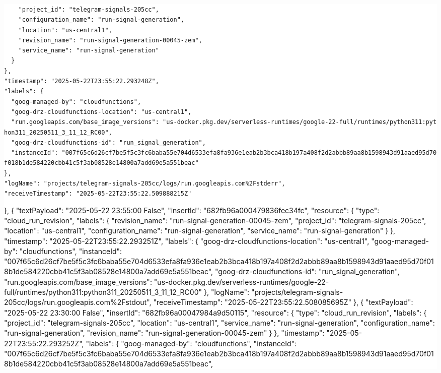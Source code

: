         "project_id": "telegram-signals-205cc",
        "configuration_name": "run-signal-generation",
        "location": "us-central1",
        "revision_name": "run-signal-generation-00045-zem",
        "service_name": "run-signal-generation"
      }
    },
    "timestamp": "2025-05-22T23:55:22.293248Z",
    "labels": {
      "goog-managed-by": "cloudfunctions",
      "goog-drz-cloudfunctions-location": "us-central1",
      "run.googleapis.com/base_image_versions": "us-docker.pkg.dev/serverless-runtimes/google-22-full/runtimes/python311:python311_20250511_3_11_12_RC00",
      "goog-drz-cloudfunctions-id": "run_signal_generation",
      "instanceId": "007f65c6d26cf7be5f5c3fc6baba55e704d6533efa8fa936e1eab2b3bca418b197a408f2d2abbb89aa8b1598943d91aaed95d70f018b1de584220cbb41c5f3ab08528e14800a7add69e5a551beac"
    },
    "logName": "projects/telegram-signals-205cc/logs/run.googleapis.com%2Fstderr",
    "receiveTimestamp": "2025-05-22T23:55:22.509888215Z"
  },
  {
    "textPayload": "2025-05-22 23:55:00    False",
    "insertId": "682fb96a000479836fec34fc",
    "resource": {
      "type": "cloud_run_revision",
      "labels": {
        "revision_name": "run-signal-generation-00045-zem",
        "project_id": "telegram-signals-205cc",
        "location": "us-central1",
        "configuration_name": "run-signal-generation",
        "service_name": "run-signal-generation"
      }
    },
    "timestamp": "2025-05-22T23:55:22.293251Z",
    "labels": {
      "goog-drz-cloudfunctions-location": "us-central1",
      "goog-managed-by": "cloudfunctions",
      "instanceId": "007f65c6d26cf7be5f5c3fc6baba55e704d6533efa8fa936e1eab2b3bca418b197a408f2d2abbb89aa8b1598943d91aaed95d70f018b1de584220cbb41c5f3ab08528e14800a7add69e5a551beac",
      "goog-drz-cloudfunctions-id": "run_signal_generation",
      "run.googleapis.com/base_image_versions": "us-docker.pkg.dev/serverless-runtimes/google-22-full/runtimes/python311:python311_20250511_3_11_12_RC00"
    },
    "logName": "projects/telegram-signals-205cc/logs/run.googleapis.com%2Fstdout",
    "receiveTimestamp": "2025-05-22T23:55:22.508085695Z"
  },
  {
    "textPayload": "2025-05-22 23:30:00    False",
    "insertId": "682fb96a00047984a9d50115",
    "resource": {
      "type": "cloud_run_revision",
      "labels": {
        "project_id": "telegram-signals-205cc",
        "location": "us-central1",
        "service_name": "run-signal-generation",
        "configuration_name": "run-signal-generation",
        "revision_name": "run-signal-generation-00045-zem"
      }
    },
    "timestamp": "2025-05-22T23:55:22.293252Z",
    "labels": {
      "goog-managed-by": "cloudfunctions",
      "instanceId": "007f65c6d26cf7be5f5c3fc6baba55e704d6533efa8fa936e1eab2b3bca418b197a408f2d2abbb89aa8b1598943d91aaed95d70f018b1de584220cbb41c5f3ab08528e14800a7add69e5a551beac",